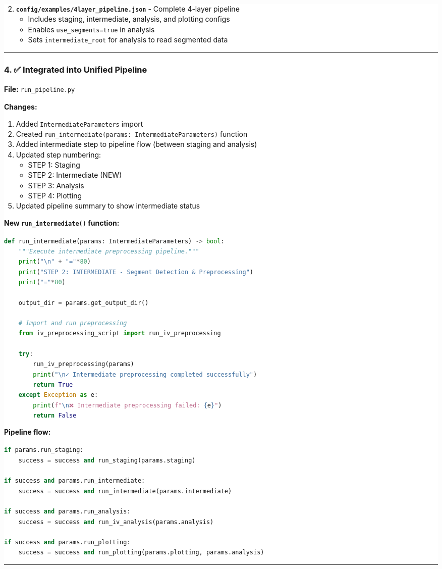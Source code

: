 2. **`config/examples/4layer_pipeline.json`** - Complete 4-layer pipeline
   - Includes staging, intermediate, analysis, and plotting configs
   - Enables `use_segments=true` in analysis
   - Sets `intermediate_root` for analysis to read segmented data

---

### 4. ✅ Integrated into Unified Pipeline

**File:** `run_pipeline.py`

**Changes:**
1. Added `IntermediateParameters` import
2. Created `run_intermediate(params: IntermediateParameters)` function
3. Added intermediate step to pipeline flow (between staging and analysis)
4. Updated step numbering:
   - STEP 1: Staging
   - STEP 2: Intermediate (NEW)
   - STEP 3: Analysis
   - STEP 4: Plotting
5. Updated pipeline summary to show intermediate status

**New `run_intermediate()` function:**
```python
def run_intermediate(params: IntermediateParameters) -> bool:
    """Execute intermediate preprocessing pipeline."""
    print("\n" + "="*80)
    print("STEP 2: INTERMEDIATE - Segment Detection & Preprocessing")
    print("="*80)

    output_dir = params.get_output_dir()

    # Import and run preprocessing
    from iv_preprocessing_script import run_iv_preprocessing

    try:
        run_iv_preprocessing(params)
        print("\n✓ Intermediate preprocessing completed successfully")
        return True
    except Exception as e:
        print(f"\n❌ Intermediate preprocessing failed: {e}")
        return False
```

**Pipeline flow:**
```python
if params.run_staging:
    success = success and run_staging(params.staging)

if success and params.run_intermediate:
    success = success and run_intermediate(params.intermediate)

if success and params.run_analysis:
    success = success and run_iv_analysis(params.analysis)

if success and params.run_plotting:
    success = success and run_plotting(params.plotting, params.analysis)
```

---